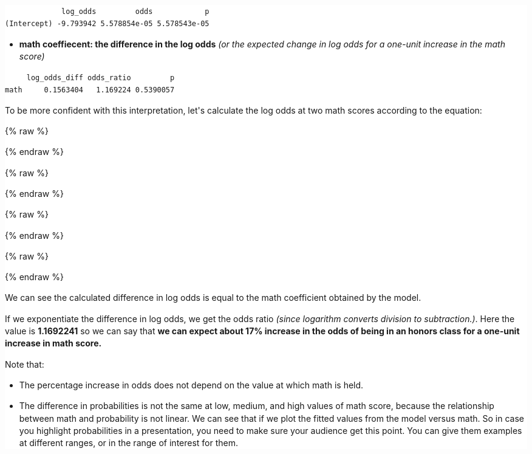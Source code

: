 
```
             log_odds         odds            p
(Intercept) -9.793942 5.578854e-05 5.578543e-05
```

- **math coeffiecent: the difference in the log odds** *(or the expected change in log odds for a one-unit increase in the math score)*


```
     log_odds_diff odds_ratio         p
math     0.1563404   1.169224 0.5390057
```

To be more confident with this interpretation, let's calculate the log odds at two math scores according to the equation:

{% raw %}

<center><div class="equation" data-expr="logit(p)= -9.7939421+0.1563404*math"></div></center>
{% endraw %}

{% raw %}

<center><div class="equation" data-expr="{logit(p)}_{math=54}= -1.35156"></div></center>
{% endraw %}

{% raw %}

<center><div class="equation" data-expr="{logit(p)}_{math=55}= -1.19522"></div></center>
{% endraw %}

{% raw %}

<center><div class="equation" data-expr="{logit(p)}_{math=55}-{logit(p)}_{math=54}=0.15634"></div></center>
{% endraw %}



We can see the calculated difference in log odds is equal to the math coefficient obtained by the model.

If we exponentiate the difference in log odds, we get the odds ratio *(since logarithm converts division to subtraction.)*. Here the value is **1.1692241** so we can say that **we can expect about 17% increase in the odds of being in an honors class  for a one-unit increase in math score.**

Note that:

- The percentage increase in odds does not depend on the value at which math is held.

- The difference in probabilities is not the same at low, medium, and high values of math score, because the relationship between math and probability is not linear. We can see that if we plot the fitted values from the model versus math.
So in case you highlight probabilities in a presentation, you need to make sure your audience get this point. You can give them examples at different ranges, or in the range of interest for them.
